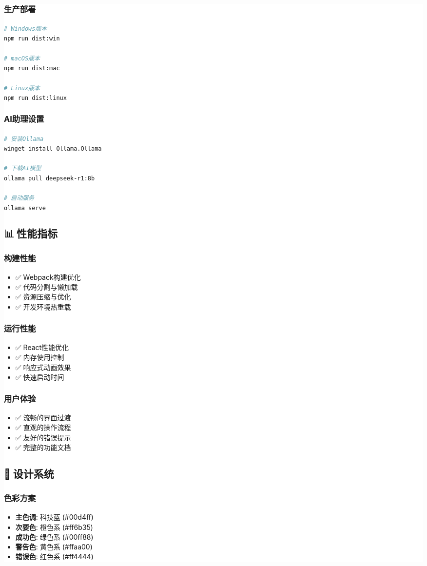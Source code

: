 ### 生产部署
```bash
# Windows版本
npm run dist:win

# macOS版本
npm run dist:mac

# Linux版本
npm run dist:linux
```

### AI助理设置
```bash
# 安装Ollama
winget install Ollama.Ollama

# 下载AI模型
ollama pull deepseek-r1:8b

# 启动服务
ollama serve
```

## 📊 性能指标

### 构建性能
- ✅ Webpack构建优化
- ✅ 代码分割与懒加载
- ✅ 资源压缩与优化
- ✅ 开发环境热重载

### 运行性能
- ✅ React性能优化
- ✅ 内存使用控制
- ✅ 响应式动画效果
- ✅ 快速启动时间

### 用户体验
- ✅ 流畅的界面过渡
- ✅ 直观的操作流程
- ✅ 友好的错误提示
- ✅ 完整的功能文档

## 🎨 设计系统

### 色彩方案
- **主色调**: 科技蓝 (#00d4ff)
- **次要色**: 橙色系 (#ff6b35)
- **成功色**: 绿色系 (#00ff88)
- **警告色**: 黄色系 (#ffaa00)
- **错误色**: 红色系 (#ff4444)
